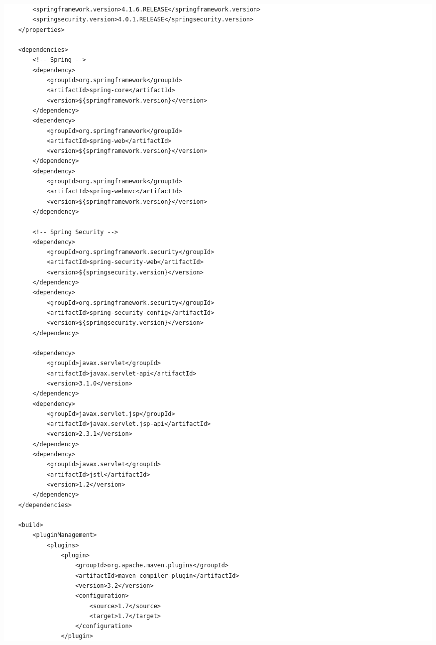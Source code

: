 ```
		<springframework.version>4.1.6.RELEASE</springframework.version>
		<springsecurity.version>4.0.1.RELEASE</springsecurity.version>
	</properties>

	<dependencies>
		<!-- Spring -->
		<dependency>
			<groupId>org.springframework</groupId>
			<artifactId>spring-core</artifactId>
			<version>${springframework.version}</version>
		</dependency>
		<dependency>
			<groupId>org.springframework</groupId>
			<artifactId>spring-web</artifactId>
			<version>${springframework.version}</version>
		</dependency>
		<dependency>
			<groupId>org.springframework</groupId>
			<artifactId>spring-webmvc</artifactId>
			<version>${springframework.version}</version>
		</dependency>

		<!-- Spring Security -->
		<dependency>
			<groupId>org.springframework.security</groupId>
			<artifactId>spring-security-web</artifactId>
			<version>${springsecurity.version}</version>
		</dependency>
		<dependency>
			<groupId>org.springframework.security</groupId>
			<artifactId>spring-security-config</artifactId>
			<version>${springsecurity.version}</version>
		</dependency>

		<dependency>
			<groupId>javax.servlet</groupId>
			<artifactId>javax.servlet-api</artifactId>
			<version>3.1.0</version>
		</dependency>
		<dependency>
			<groupId>javax.servlet.jsp</groupId>
			<artifactId>javax.servlet.jsp-api</artifactId>
			<version>2.3.1</version>
		</dependency>
		<dependency>
			<groupId>javax.servlet</groupId>
			<artifactId>jstl</artifactId>
			<version>1.2</version>
		</dependency>
	</dependencies>

	<build>
		<pluginManagement>
			<plugins>
				<plugin>
					<groupId>org.apache.maven.plugins</groupId>
					<artifactId>maven-compiler-plugin</artifactId>
					<version>3.2</version>
					<configuration>
						<source>1.7</source>
						<target>1.7</target>
					</configuration>
				</plugin>
```